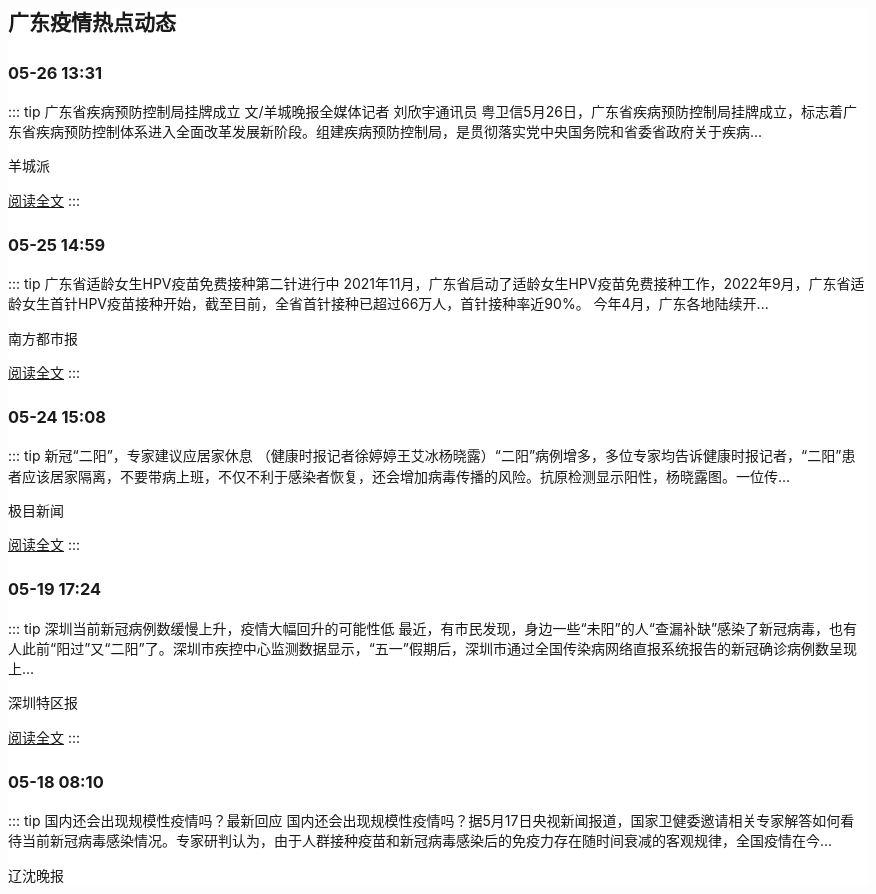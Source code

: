 
## 广东疫情热点动态

  
### 05-26 13:31
::: tip 广东省疾病预防控制局挂牌成立
文/羊城晚报全媒体记者 刘欣宇通讯员 粤卫信5月26日，广东省疾病预防控制局挂牌成立，标志着广东省疾病预防控制体系进入全面改革发展新阶段。组建疾病预防控制局，是贯彻落实党中央国务院和省委省政府关于疾病...

羊城派

[阅读全文](https://h5.baike.qq.com/mobile/landing.html?docid=20230526A04CB900&isNews=1&adtag=wxjk.yqssc.yqdt)
:::

### 05-25 14:59
::: tip 广东省适龄女生HPV疫苗免费接种第二针进行中
2021年11月，广东省启动了适龄女生HPV疫苗免费接种工作，2022年9月，广东省适龄女生首针HPV疫苗接种开始，截至目前，全省首针接种已超过66万人，首针接种率近90%。
今年4月，广东各地陆续开...

南方都市报

[阅读全文](https://view.inews.qq.com/a/20230525A051BO00?uid=100188415180&chlid=_qqnews_custom_search_pictext#)
:::

### 05-24 15:08
::: tip 新冠“二阳”，专家建议应居家休息
（健康时报记者徐婷婷王艾冰杨晓露）“二阳”病例增多，多位专家均告诉健康时报记者，“二阳”患者应该居家隔离，不要带病上班，不仅不利于感染者恢复，还会增加病毒传播的风险。抗原检测显示阳性，杨晓露图。一位传...

极目新闻

[阅读全文](https://h5.baike.qq.com/mobile/landing.html?docid=20230524A054L400&isNews=1&adtag=wxjk.yqssc.yqdt)
:::

### 05-19 17:24
::: tip 深圳当前新冠病例数缓慢上升，疫情大幅回升的可能性低
最近，有市民发现，身边一些“未阳”的人“查漏补缺”感染了新冠病毒，也有人此前“阳过”又“二阳”了。深圳市疾控中心监测数据显示，“五一”假期后，深圳市通过全国传染病网络直报系统报告的新冠确诊病例数呈现上...

深圳特区报

[阅读全文](https://h5.baike.qq.com/mobile/landing.html?docid=20230519A06X8M00&isNews=1&adtag=wxjk.yqssc.yqdt)
:::

### 05-18 08:10
::: tip 国内还会出现规模性疫情吗？最新回应
国内还会出现规模性疫情吗？据5月17日央视新闻报道，国家卫健委邀请相关专家解答如何看待当前新冠病毒感染情况。专家研判认为，由于人群接种疫苗和新冠病毒感染后的免疫力存在随时间衰减的客观规律，全国疫情在今...

辽沈晚报
